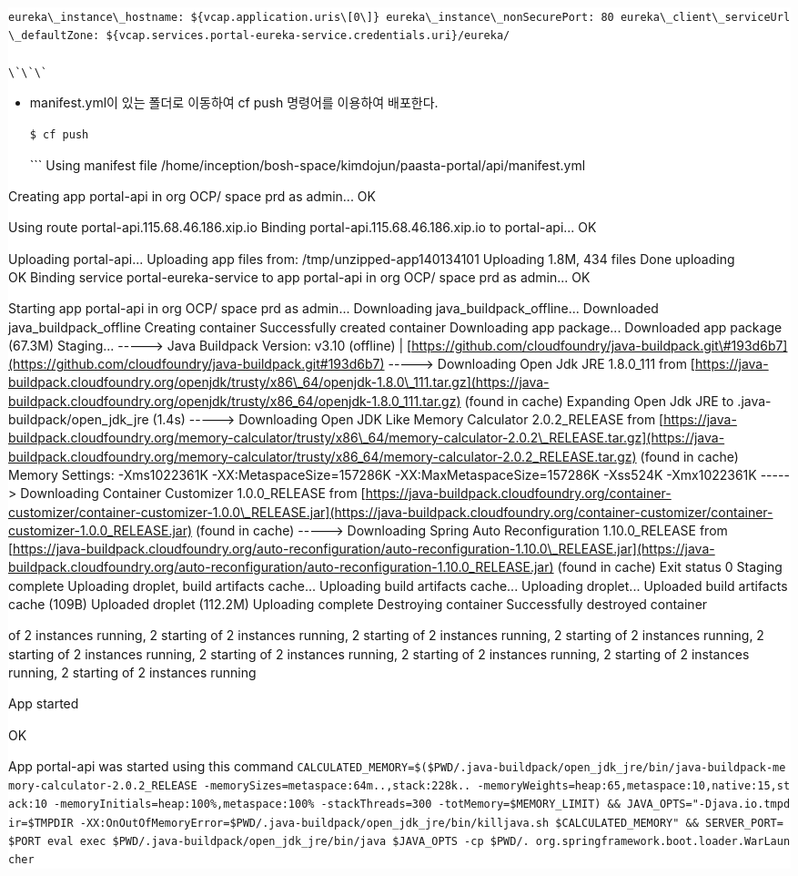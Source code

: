     eureka\_instance\_hostname: ${vcap.application.uris\[0\]} eureka\_instance\_nonSecurePort: 80 eureka\_client\_serviceUrl\_defaultZone: ${vcap.services.portal-eureka-service.credentials.uri}/eureka/

    \`\`\`
* manifest.yml이 있는 폴더로 이동하여 cf push 명령어를 이용하여 배포한다.

  ```text
  $ cf push
  ```

  \`\`\` Using manifest file /home/inception/bosh-space/kimdojun/paasta-portal/api/manifest.yml

Creating app portal-api in org OCP/ space prd as admin... OK

Using route portal-api.115.68.46.186.xip.io Binding portal-api.115.68.46.186.xip.io to portal-api... OK

Uploading portal-api... Uploading app files from: /tmp/unzipped-app140134101 Uploading 1.8M, 434 files Done uploading  
OK Binding service portal-eureka-service to app portal-api in org OCP/ space prd as admin... OK

Starting app portal-api in org OCP/ space prd as admin... Downloading java\_buildpack\_offline... Downloaded java\_buildpack\_offline Creating container Successfully created container Downloading app package... Downloaded app package \(67.3M\) Staging... -----&gt; Java Buildpack Version: v3.10 \(offline\) \| [https://github.com/cloudfoundry/java-buildpack.git\#193d6b7](https://github.com/cloudfoundry/java-buildpack.git#193d6b7) -----&gt; Downloading Open Jdk JRE 1.8.0\_111 from [https://java-buildpack.cloudfoundry.org/openjdk/trusty/x86\_64/openjdk-1.8.0\_111.tar.gz](https://java-buildpack.cloudfoundry.org/openjdk/trusty/x86_64/openjdk-1.8.0_111.tar.gz) \(found in cache\) Expanding Open Jdk JRE to .java-buildpack/open\_jdk\_jre \(1.4s\) -----&gt; Downloading Open JDK Like Memory Calculator 2.0.2\_RELEASE from [https://java-buildpack.cloudfoundry.org/memory-calculator/trusty/x86\_64/memory-calculator-2.0.2\_RELEASE.tar.gz](https://java-buildpack.cloudfoundry.org/memory-calculator/trusty/x86_64/memory-calculator-2.0.2_RELEASE.tar.gz) \(found in cache\) Memory Settings: -Xms1022361K -XX:MetaspaceSize=157286K -XX:MaxMetaspaceSize=157286K -Xss524K -Xmx1022361K -----&gt; Downloading Container Customizer 1.0.0\_RELEASE from [https://java-buildpack.cloudfoundry.org/container-customizer/container-customizer-1.0.0\_RELEASE.jar](https://java-buildpack.cloudfoundry.org/container-customizer/container-customizer-1.0.0_RELEASE.jar) \(found in cache\) -----&gt; Downloading Spring Auto Reconfiguration 1.10.0\_RELEASE from [https://java-buildpack.cloudfoundry.org/auto-reconfiguration/auto-reconfiguration-1.10.0\_RELEASE.jar](https://java-buildpack.cloudfoundry.org/auto-reconfiguration/auto-reconfiguration-1.10.0_RELEASE.jar) \(found in cache\) Exit status 0 Staging complete Uploading droplet, build artifacts cache... Uploading build artifacts cache... Uploading droplet... Uploaded build artifacts cache \(109B\) Uploaded droplet \(112.2M\) Uploading complete Destroying container Successfully destroyed container

of 2 instances running, 2 starting of 2 instances running, 2 starting of 2 instances running, 2 starting of 2 instances running, 2 starting of 2 instances running, 2 starting of 2 instances running, 2 starting of 2 instances running, 2 starting of 2 instances running, 2 starting of 2 instances running

App started

OK

App portal-api was started using this command `CALCULATED_MEMORY=$($PWD/.java-buildpack/open_jdk_jre/bin/java-buildpack-memory-calculator-2.0.2_RELEASE -memorySizes=metaspace:64m..,stack:228k.. -memoryWeights=heap:65,metaspace:10,native:15,stack:10 -memoryInitials=heap:100%,metaspace:100% -stackThreads=300 -totMemory=$MEMORY_LIMIT) && JAVA_OPTS="-Djava.io.tmpdir=$TMPDIR -XX:OnOutOfMemoryError=$PWD/.java-buildpack/open_jdk_jre/bin/killjava.sh $CALCULATED_MEMORY" && SERVER_PORT=$PORT eval exec $PWD/.java-buildpack/open_jdk_jre/bin/java $JAVA_OPTS -cp $PWD/. org.springframework.boot.loader.WarLauncher`
